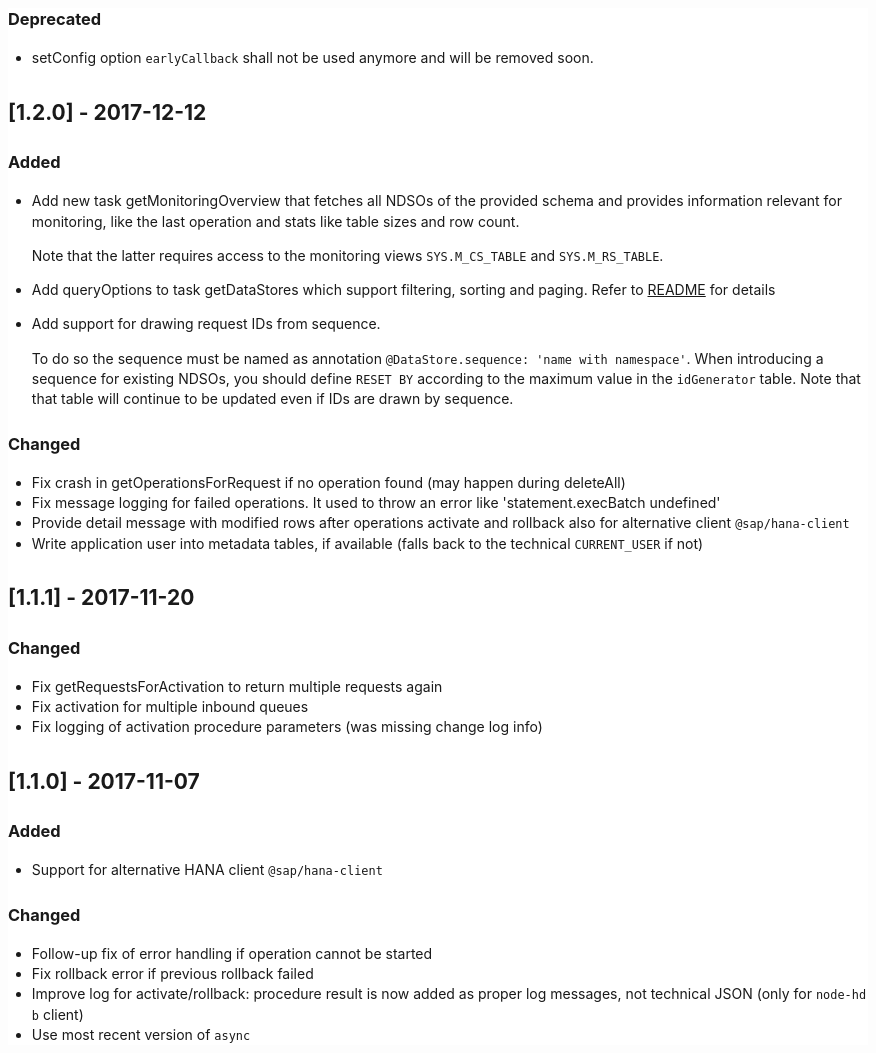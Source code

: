 ### Deprecated
- setConfig option `earlyCallback` shall not be used anymore and will be removed
  soon.

## [1.2.0] - 2017-12-12
### Added
- Add new task getMonitoringOverview that fetches all NDSOs of the provided
  schema and provides information relevant for monitoring, like the last
  operation and stats like table sizes and row count.

  Note that the latter requires access to the monitoring views `SYS.M_CS_TABLE`
  and `SYS.M_RS_TABLE`.
- Add queryOptions to task getDataStores which support filtering, sorting and
  paging. Refer to [README](./README.md) for details
- Add support for drawing request IDs from sequence.

  To do so the sequence must be named as annotation
  `@DataStore.sequence: 'name with namespace'`. When introducing a sequence for
  existing NDSOs, you should define `RESET BY` according to the maximum value
  in the `idGenerator` table. Note that that table will continue to be updated
  even if IDs are drawn by sequence.

### Changed
- Fix crash in getOperationsForRequest if no operation found (may happen during
  deleteAll)
- Fix message logging for failed operations. It used to throw an error like
  'statement.execBatch undefined'
- Provide detail message with modified rows after operations activate and
  rollback also for alternative client `@sap/hana-client`
- Write application user into metadata tables, if available (falls back to the
  technical `CURRENT_USER` if not)

## [1.1.1] - 2017-11-20
### Changed
- Fix getRequestsForActivation to return multiple requests again
- Fix activation for multiple inbound queues
- Fix logging of activation procedure parameters (was missing change log
  info)

## [1.1.0] - 2017-11-07
### Added
- Support for alternative HANA client `@sap/hana-client`

### Changed
- Follow-up fix of error handling if operation cannot be started
- Fix rollback error if previous rollback failed
- Improve log for activate/rollback: procedure result is now added as proper
  log messages, not technical JSON (only for `node-hdb` client)
- Use most recent version of `async`
